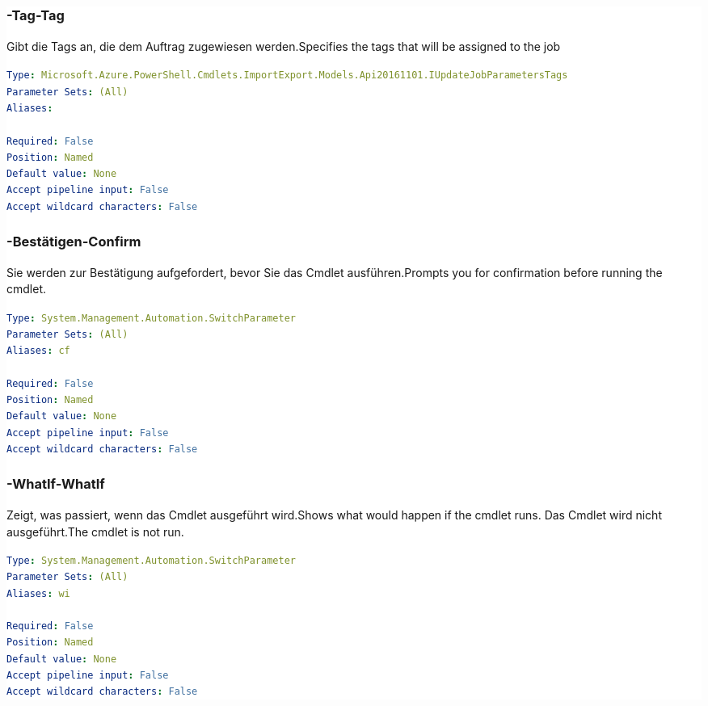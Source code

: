 ### <span data-ttu-id="43d54-174">-Tag</span><span class="sxs-lookup"><span data-stu-id="43d54-174">-Tag</span></span>
<span data-ttu-id="43d54-175">Gibt die Tags an, die dem Auftrag zugewiesen werden.</span><span class="sxs-lookup"><span data-stu-id="43d54-175">Specifies the tags that will be assigned to the job</span></span>

```yaml
Type: Microsoft.Azure.PowerShell.Cmdlets.ImportExport.Models.Api20161101.IUpdateJobParametersTags
Parameter Sets: (All)
Aliases:

Required: False
Position: Named
Default value: None
Accept pipeline input: False
Accept wildcard characters: False
```

### <span data-ttu-id="43d54-176">-Bestätigen</span><span class="sxs-lookup"><span data-stu-id="43d54-176">-Confirm</span></span>
<span data-ttu-id="43d54-177">Sie werden zur Bestätigung aufgefordert, bevor Sie das Cmdlet ausführen.</span><span class="sxs-lookup"><span data-stu-id="43d54-177">Prompts you for confirmation before running the cmdlet.</span></span>

```yaml
Type: System.Management.Automation.SwitchParameter
Parameter Sets: (All)
Aliases: cf

Required: False
Position: Named
Default value: None
Accept pipeline input: False
Accept wildcard characters: False
```

### <span data-ttu-id="43d54-178">-WhatIf</span><span class="sxs-lookup"><span data-stu-id="43d54-178">-WhatIf</span></span>
<span data-ttu-id="43d54-179">Zeigt, was passiert, wenn das Cmdlet ausgeführt wird.</span><span class="sxs-lookup"><span data-stu-id="43d54-179">Shows what would happen if the cmdlet runs.</span></span>
<span data-ttu-id="43d54-180">Das Cmdlet wird nicht ausgeführt.</span><span class="sxs-lookup"><span data-stu-id="43d54-180">The cmdlet is not run.</span></span>

```yaml
Type: System.Management.Automation.SwitchParameter
Parameter Sets: (All)
Aliases: wi

Required: False
Position: Named
Default value: None
Accept pipeline input: False
Accept wildcard characters: False
```
